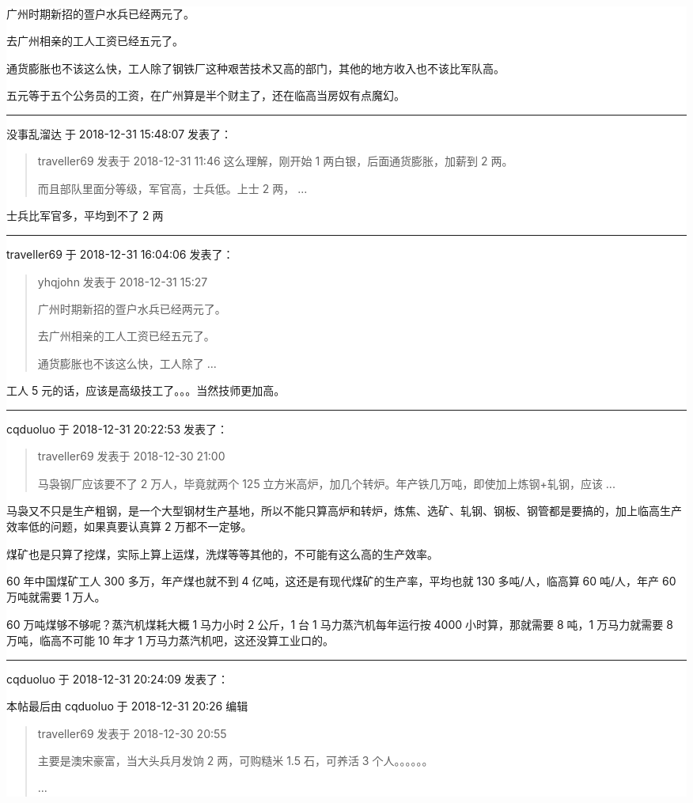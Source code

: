 广州时期新招的疍户水兵已经两元了。

去广州相亲的工人工资已经五元了。

通货膨胀也不该这么快，工人除了钢铁厂这种艰苦技术又高的部门，其他的地方收入也不该比军队高。

五元等于五个公务员的工资，在广州算是半个财主了，还在临高当房奴有点魔幻。

---

没事乱溜达 于 2018-12-31 15:48:07 发表了：

> traveller69 发表于 2018-12-31 11:46 这么理解，刚开始 1 两白银，后面通货膨胀，加薪到 2 两。
>
> 而且部队里面分等级，军官高，士兵低。上士 2 两， ...

士兵比军官多，平均到不了 2 两

---

traveller69 于 2018-12-31 16:04:06 发表了：

> yhqjohn 发表于 2018-12-31 15:27
>
> 广州时期新招的疍户水兵已经两元了。
>
> 去广州相亲的工人工资已经五元了。
>
> 通货膨胀也不该这么快，工人除了 ...

工人 5 元的话，应该是高级技工了。。。当然技师更加高。

---

cqduoluo 于 2018-12-31 20:22:53 发表了：

> traveller69 发表于 2018-12-30 21:00
>
> 马袅钢厂应该要不了 2 万人，毕竟就两个 125 立方米高炉，加几个转炉。年产铁几万吨，即使加上炼钢+轧钢，应该 ...

马袅又不只是生产粗钢，是一个大型钢材生产基地，所以不能只算高炉和转炉，炼焦、选矿、轧钢、钢板、钢管都是要搞的，加上临高生产效率低的问题，如果真要认真算 2 万都不一定够。

煤矿也是只算了挖煤，实际上算上运煤，洗煤等等其他的，不可能有这么高的生产效率。

60 年中国煤矿工人 300 多万，年产煤也就不到 4 亿吨，这还是有现代煤矿的生产率，平均也就 130 多吨/人，临高算 60 吨/人，年产 60 万吨就需要 1 万人。

60 万吨煤够不够呢？蒸汽机煤耗大概 1 马力小时 2 公斤，1 台 1 马力蒸汽机每年运行按 4000 小时算，那就需要 8 吨，1 万马力就需要 8 万吨，临高不可能 10 年才 1 万马力蒸汽机吧，这还没算工业口的。

---

cqduoluo 于 2018-12-31 20:24:09 发表了：

本帖最后由 cqduoluo 于 2018-12-31 20:26 编辑

> traveller69 发表于 2018-12-30 20:55
>
> 主要是澳宋豪富，当大头兵月发饷 2 两，可购糙米 1.5 石，可养活 3 个人。。。。。。
>
> ...

